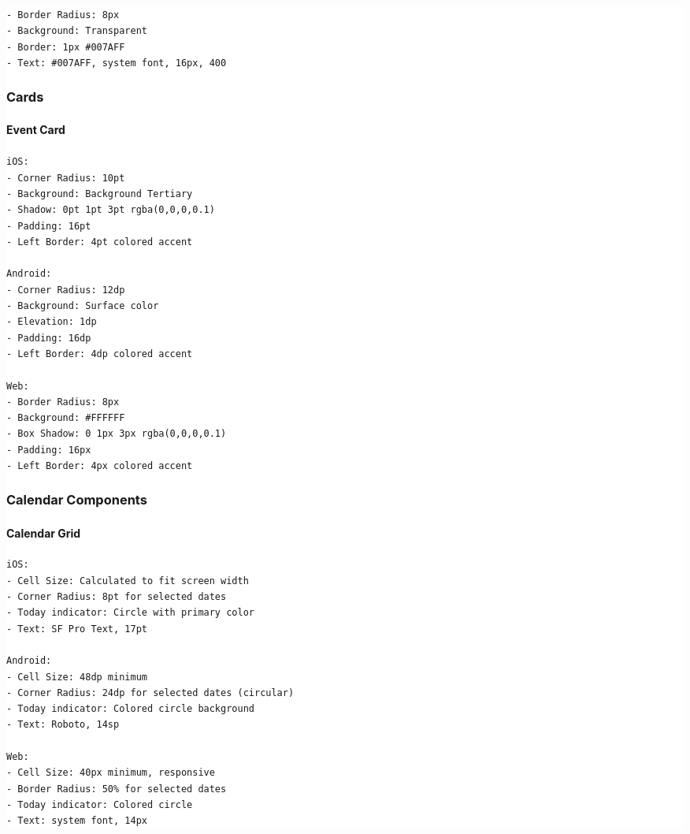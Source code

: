 ```
- Border Radius: 8px
- Background: Transparent
- Border: 1px #007AFF
- Text: #007AFF, system font, 16px, 400
```

### Cards

#### Event Card
```
iOS:
- Corner Radius: 10pt
- Background: Background Tertiary
- Shadow: 0pt 1pt 3pt rgba(0,0,0,0.1)
- Padding: 16pt
- Left Border: 4pt colored accent

Android:
- Corner Radius: 12dp
- Background: Surface color
- Elevation: 1dp
- Padding: 16dp
- Left Border: 4dp colored accent

Web:
- Border Radius: 8px
- Background: #FFFFFF
- Box Shadow: 0 1px 3px rgba(0,0,0,0.1)
- Padding: 16px
- Left Border: 4px colored accent
```

### Calendar Components

#### Calendar Grid
```
iOS:
- Cell Size: Calculated to fit screen width
- Corner Radius: 8pt for selected dates
- Today indicator: Circle with primary color
- Text: SF Pro Text, 17pt

Android:
- Cell Size: 48dp minimum
- Corner Radius: 24dp for selected dates (circular)
- Today indicator: Colored circle background
- Text: Roboto, 14sp

Web:
- Cell Size: 40px minimum, responsive
- Border Radius: 50% for selected dates
- Today indicator: Colored circle
- Text: system font, 14px
```
